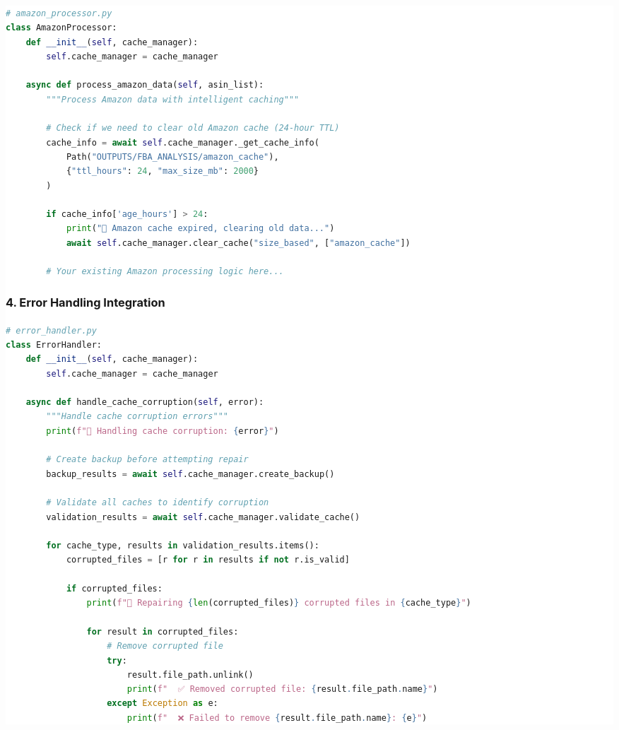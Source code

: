 ```python
# amazon_processor.py
class AmazonProcessor:
    def __init__(self, cache_manager):
        self.cache_manager = cache_manager
    
    async def process_amazon_data(self, asin_list):
        """Process Amazon data with intelligent caching"""
        
        # Check if we need to clear old Amazon cache (24-hour TTL)
        cache_info = await self.cache_manager._get_cache_info(
            Path("OUTPUTS/FBA_ANALYSIS/amazon_cache"),
            {"ttl_hours": 24, "max_size_mb": 2000}
        )
        
        if cache_info['age_hours'] > 24:
            print("🔄 Amazon cache expired, clearing old data...")
            await self.cache_manager.clear_cache("size_based", ["amazon_cache"])
        
        # Your existing Amazon processing logic here...
```

### 4. Error Handling Integration

```python
# error_handler.py
class ErrorHandler:
    def __init__(self, cache_manager):
        self.cache_manager = cache_manager
    
    async def handle_cache_corruption(self, error):
        """Handle cache corruption errors"""
        print(f"🔧 Handling cache corruption: {error}")
        
        # Create backup before attempting repair
        backup_results = await self.cache_manager.create_backup()
        
        # Validate all caches to identify corruption
        validation_results = await self.cache_manager.validate_cache()
        
        for cache_type, results in validation_results.items():
            corrupted_files = [r for r in results if not r.is_valid]
            
            if corrupted_files:
                print(f"🔧 Repairing {len(corrupted_files)} corrupted files in {cache_type}")
                
                for result in corrupted_files:
                    # Remove corrupted file
                    try:
                        result.file_path.unlink()
                        print(f"  ✅ Removed corrupted file: {result.file_path.name}")
                    except Exception as e:
                        print(f"  ❌ Failed to remove {result.file_path.name}: {e}")
```
